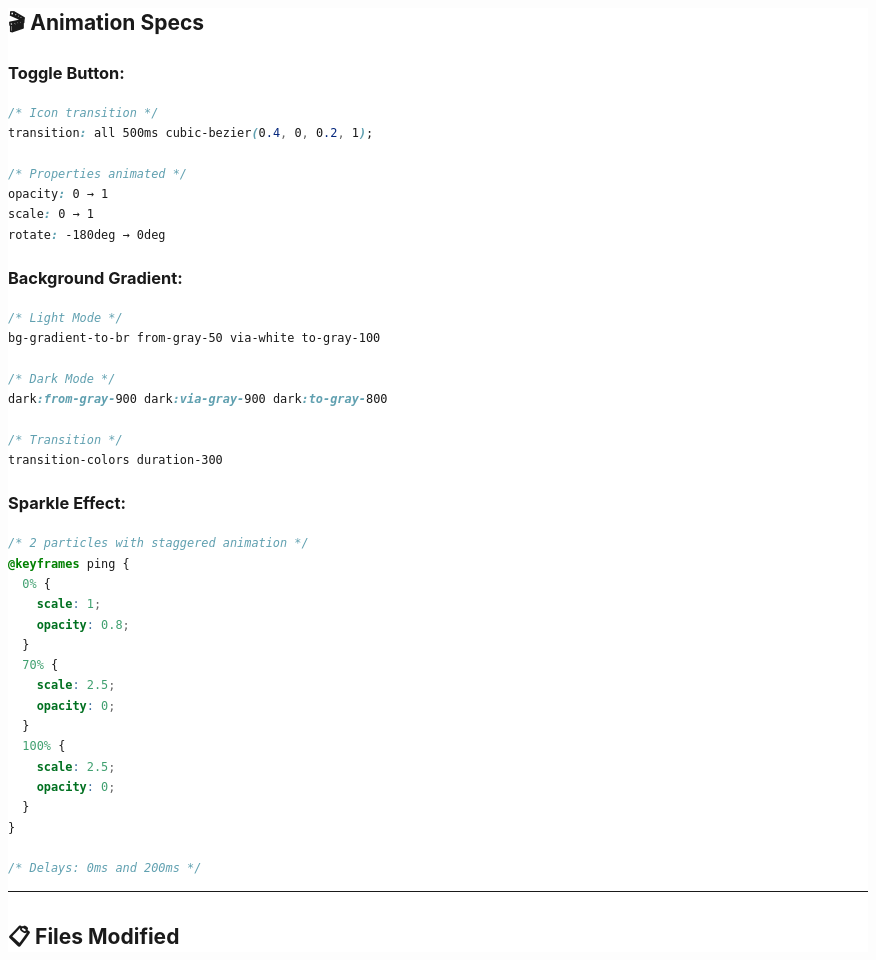 
## 🎬 **Animation Specs**

### **Toggle Button:**

```css
/* Icon transition */
transition: all 500ms cubic-bezier(0.4, 0, 0.2, 1);

/* Properties animated */
opacity: 0 → 1
scale: 0 → 1
rotate: -180deg → 0deg
```

### **Background Gradient:**

```css
/* Light Mode */
bg-gradient-to-br from-gray-50 via-white to-gray-100

/* Dark Mode */
dark:from-gray-900 dark:via-gray-900 dark:to-gray-800

/* Transition */
transition-colors duration-300
```

### **Sparkle Effect:**

```css
/* 2 particles with staggered animation */
@keyframes ping {
  0% {
    scale: 1;
    opacity: 0.8;
  }
  70% {
    scale: 2.5;
    opacity: 0;
  }
  100% {
    scale: 2.5;
    opacity: 0;
  }
}

/* Delays: 0ms and 200ms */
```

---

## 📋 **Files Modified**

